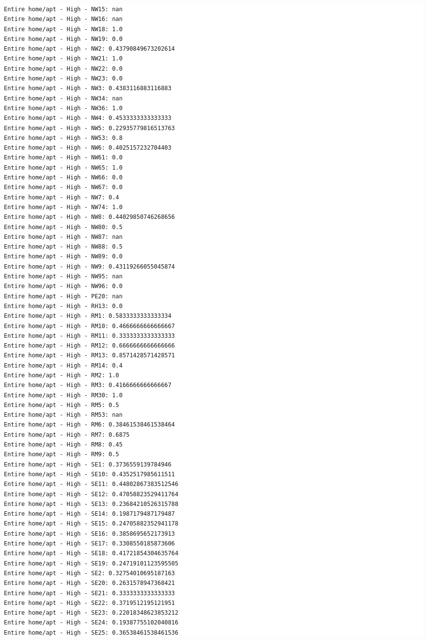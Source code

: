     Entire home/apt - High - NW15: nan
    Entire home/apt - High - NW16: nan
    Entire home/apt - High - NW18: 1.0
    Entire home/apt - High - NW19: 0.0
    Entire home/apt - High - NW2: 0.43790849673202614
    Entire home/apt - High - NW21: 1.0
    Entire home/apt - High - NW22: 0.0
    Entire home/apt - High - NW23: 0.0
    Entire home/apt - High - NW3: 0.4383116883116883
    Entire home/apt - High - NW34: nan
    Entire home/apt - High - NW36: 1.0
    Entire home/apt - High - NW4: 0.4533333333333333
    Entire home/apt - High - NW5: 0.22935779816513763
    Entire home/apt - High - NW53: 0.8
    Entire home/apt - High - NW6: 0.4025157232704403
    Entire home/apt - High - NW61: 0.0
    Entire home/apt - High - NW65: 1.0
    Entire home/apt - High - NW66: 0.0
    Entire home/apt - High - NW67: 0.0
    Entire home/apt - High - NW7: 0.4
    Entire home/apt - High - NW74: 1.0
    Entire home/apt - High - NW8: 0.44029850746268656
    Entire home/apt - High - NW80: 0.5
    Entire home/apt - High - NW87: nan
    Entire home/apt - High - NW88: 0.5
    Entire home/apt - High - NW89: 0.0
    Entire home/apt - High - NW9: 0.43119266055045874
    Entire home/apt - High - NW95: nan
    Entire home/apt - High - NW96: 0.0
    Entire home/apt - High - PE20: nan
    Entire home/apt - High - RH13: 0.0
    Entire home/apt - High - RM1: 0.5833333333333334
    Entire home/apt - High - RM10: 0.4666666666666667
    Entire home/apt - High - RM11: 0.3333333333333333
    Entire home/apt - High - RM12: 0.6666666666666666
    Entire home/apt - High - RM13: 0.8571428571428571
    Entire home/apt - High - RM14: 0.4
    Entire home/apt - High - RM2: 1.0
    Entire home/apt - High - RM3: 0.4166666666666667
    Entire home/apt - High - RM30: 1.0
    Entire home/apt - High - RM5: 0.5
    Entire home/apt - High - RM53: nan
    Entire home/apt - High - RM6: 0.38461538461538464
    Entire home/apt - High - RM7: 0.6875
    Entire home/apt - High - RM8: 0.45
    Entire home/apt - High - RM9: 0.5
    Entire home/apt - High - SE1: 0.3736559139784946
    Entire home/apt - High - SE10: 0.4352517985611511
    Entire home/apt - High - SE11: 0.44802867383512546
    Entire home/apt - High - SE12: 0.47058823529411764
    Entire home/apt - High - SE13: 0.23684210526315788
    Entire home/apt - High - SE14: 0.1987179487179487
    Entire home/apt - High - SE15: 0.24705882352941178
    Entire home/apt - High - SE16: 0.3858695652173913
    Entire home/apt - High - SE17: 0.3308550185873606
    Entire home/apt - High - SE18: 0.41721854304635764
    Entire home/apt - High - SE19: 0.24719101123595505
    Entire home/apt - High - SE2: 0.32754010695187163
    Entire home/apt - High - SE20: 0.2631578947368421
    Entire home/apt - High - SE21: 0.3333333333333333
    Entire home/apt - High - SE22: 0.3719512195121951
    Entire home/apt - High - SE23: 0.22018348623853212
    Entire home/apt - High - SE24: 0.19387755102040816
    Entire home/apt - High - SE25: 0.36538461538461536